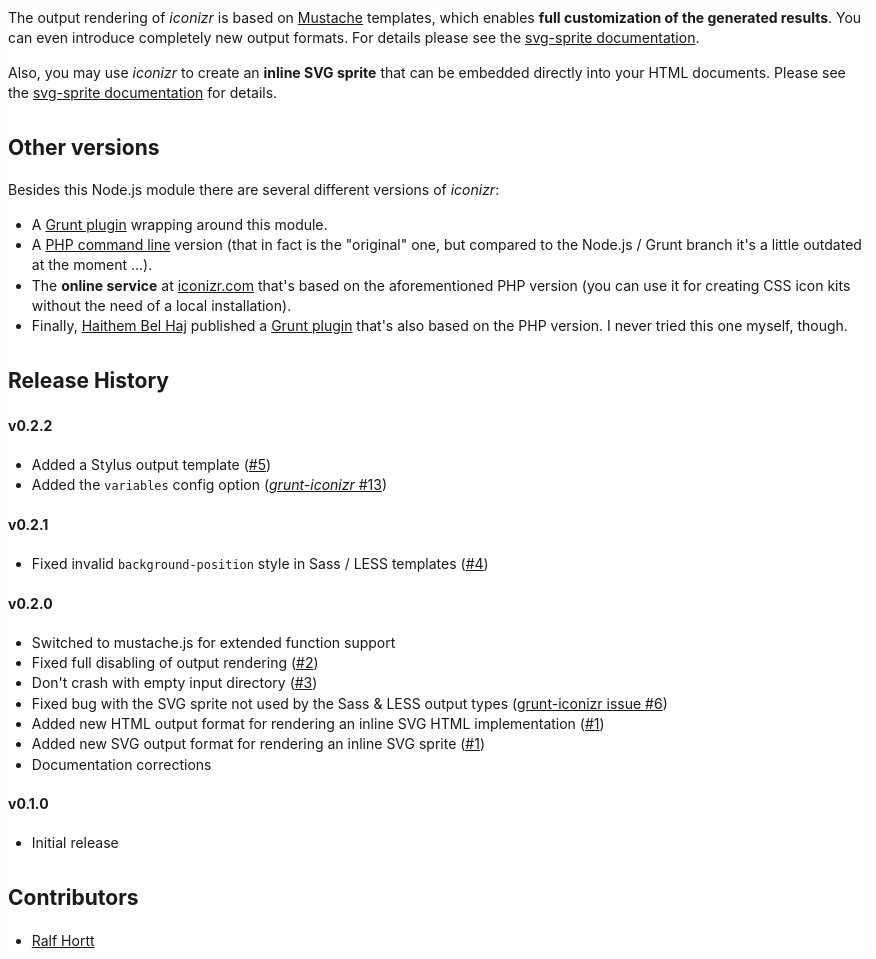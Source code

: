 The output rendering of *iconizr* is based on [Mustache](http://mustache.github.io) templates, which enables **full customization of the generated results**. You can even introduce completely new output formats. For details please see the [svg-sprite documentation](https://github.com/jkphl/svg-sprite#custom-output-formats).

Also, you may use *iconizr* to create an **inline SVG sprite** that can be embedded directly into your HTML documents. Please see the [svg-sprite documentation](https://github.com/jkphl/svg-sprite#inline-embedding) for details.


Other versions
--------------
Besides this Node.js module there are several different versions of *iconizr*:

*	A [Grunt plugin](https://github.com/jkphl/grunt-iconizr) wrapping around this module.
*	A [PHP command line](https://github.com/jkphl/iconizr) version (that in fact is the "original" one, but compared to the Node.js / Grunt branch it's a little outdated at the moment ...).
*	The **online service** at [iconizr.com](http://iconizr.com) that's based on the aforementioned PHP version (you can use it for creating CSS icon kits without the need of a local installation).
*	Finally, [Haithem Bel Haj](https://github.com/haithembelhaj) published a [Grunt plugin](https://github.com/haithembelhaj/grunt-iconizr-php) that's also based on the PHP version. I never tried this one myself, though.


Release History
---------------

#### v0.2.2
*	Added a Stylus output template ([#5](https://github.com/jkphl/node-iconizr/pull/5))
*	Added the `variables` config option ([*grunt-iconizr* #13](https://github.com/jkphl/grunt-iconizr/issues/13))

#### v0.2.1
*	Fixed invalid `background-position` style in Sass / LESS templates ([#4](https://github.com/jkphl/node-iconizr/issues/4)) 

#### v0.2.0
*	Switched to mustache.js for extended function support
*	Fixed full disabling of output rendering ([#2](https://github.com/jkphl/node-iconizr/issues/2))
*	Don't crash with empty input directory ([#3](https://github.com/jkphl/node-iconizr/issues/3))
*	Fixed bug with the SVG sprite not used by the Sass & LESS output types ([grunt-iconizr issue #6](https://github.com/jkphl/grunt-iconizr/issues/6))
*	Added new HTML output format for rendering an inline SVG HTML implementation ([#1](https://github.com/jkphl/node-iconizr/issues/1))
*	Added new SVG output format for rendering an inline SVG sprite ([#1](https://github.com/jkphl/node-iconizr/issues/1))
*	Documentation corrections

#### v0.1.0
*	Initial release


Contributors
------------
*	[Ralf Hortt](https://github.com/Horttcore)
